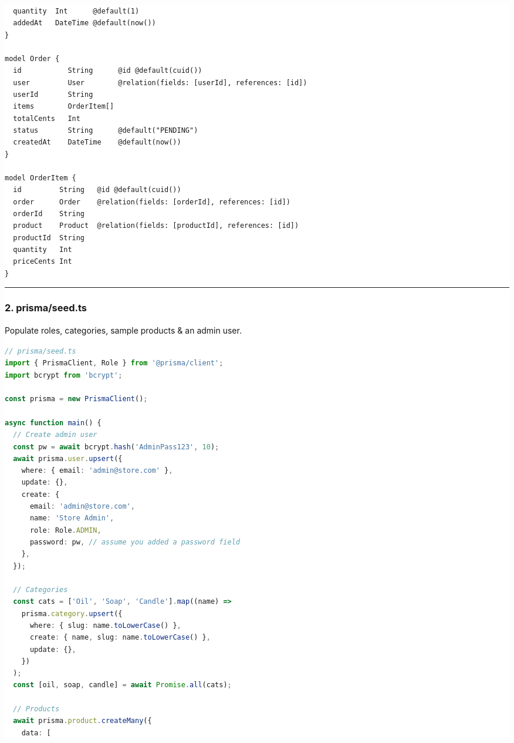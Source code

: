 ```prisma
  quantity  Int      @default(1)
  addedAt   DateTime @default(now())
}

model Order {
  id           String      @id @default(cuid())
  user         User        @relation(fields: [userId], references: [id])
  userId       String
  items        OrderItem[]
  totalCents   Int
  status       String      @default("PENDING")
  createdAt    DateTime    @default(now())
}

model OrderItem {
  id         String   @id @default(cuid())
  order      Order    @relation(fields: [orderId], references: [id])
  orderId    String
  product    Product  @relation(fields: [productId], references: [id])
  productId  String
  quantity   Int
  priceCents Int
}
```

---

### 2. prisma/seed.ts  
Populate roles, categories, sample products & an admin user.
```ts
// prisma/seed.ts
import { PrismaClient, Role } from '@prisma/client';
import bcrypt from 'bcrypt';

const prisma = new PrismaClient();

async function main() {
  // Create admin user
  const pw = await bcrypt.hash('AdminPass123', 10);
  await prisma.user.upsert({
    where: { email: 'admin@store.com' },
    update: {},
    create: {
      email: 'admin@store.com',
      name: 'Store Admin',
      role: Role.ADMIN,
      password: pw, // assume you added a password field
    },
  });

  // Categories
  const cats = ['Oil', 'Soap', 'Candle'].map((name) =>
    prisma.category.upsert({
      where: { slug: name.toLowerCase() },
      create: { name, slug: name.toLowerCase() },
      update: {},
    })
  );
  const [oil, soap, candle] = await Promise.all(cats);

  // Products
  await prisma.product.createMany({
    data: [
```